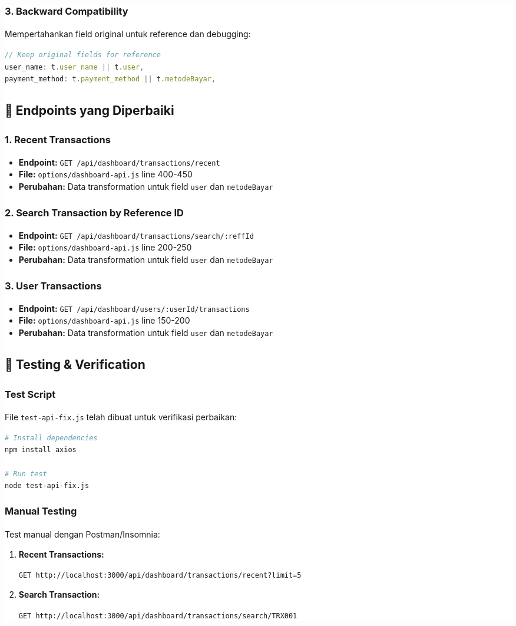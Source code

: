 ### **3. Backward Compatibility**
Mempertahankan field original untuk reference dan debugging:

```javascript
// Keep original fields for reference
user_name: t.user_name || t.user,
payment_method: t.payment_method || t.metodeBayar,
```

## 📍 **Endpoints yang Diperbaiki**

### **1. Recent Transactions**
- **Endpoint:** `GET /api/dashboard/transactions/recent`
- **File:** `options/dashboard-api.js` line 400-450
- **Perubahan:** Data transformation untuk field `user` dan `metodeBayar`

### **2. Search Transaction by Reference ID**
- **Endpoint:** `GET /api/dashboard/transactions/search/:reffId`
- **File:** `options/dashboard-api.js` line 200-250
- **Perubahan:** Data transformation untuk field `user` dan `metodeBayar`

### **3. User Transactions**
- **Endpoint:** `GET /api/dashboard/users/:userId/transactions`
- **File:** `options/dashboard-api.js` line 150-200
- **Perubahan:** Data transformation untuk field `user` dan `metodeBayar`

## 🧪 **Testing & Verification**

### **Test Script**
File `test-api-fix.js` telah dibuat untuk verifikasi perbaikan:

```bash
# Install dependencies
npm install axios

# Run test
node test-api-fix.js
```

### **Manual Testing**
Test manual dengan Postman/Insomnia:

1. **Recent Transactions:**
   ```
   GET http://localhost:3000/api/dashboard/transactions/recent?limit=5
   ```

2. **Search Transaction:**
   ```
   GET http://localhost:3000/api/dashboard/transactions/search/TRX001
   ```
